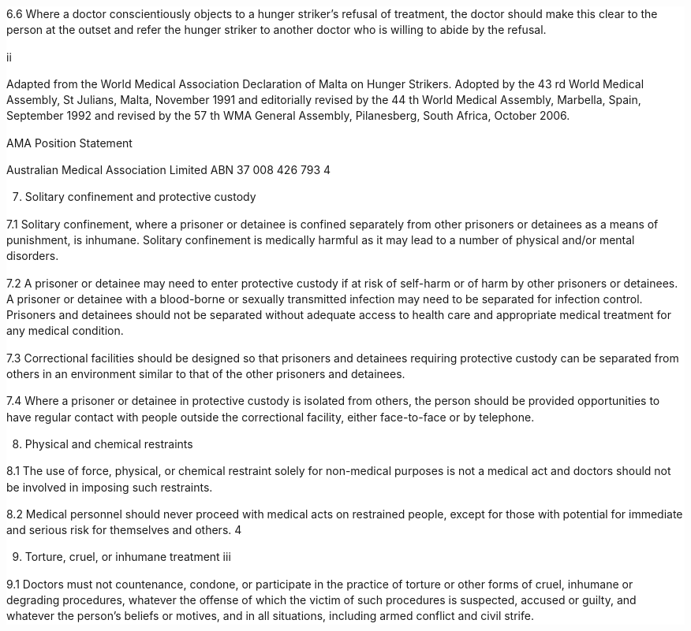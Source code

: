  6.6 Where a doctor conscientiously objects to a hunger striker’s refusal of treatment, the  doctor should make this clear to the person at the outset and refer the hunger striker  to another doctor who is willing to abide by the refusal.   

 

 

 ii

  Adapted from the World Medical Association Declaration of Malta on Hunger Strikers.  Adopted by the 43 rd  World Medical  Assembly, St Julians, Malta, November 1991 and editorially revised by the 44 th  World Medical Assembly, Marbella, Spain,  September 1992 and revised by the 57 th  WMA General Assembly, Pilanesberg, South Africa, October 2006.  

 

 AMA Position Statement 

 

 

 Australian Medical Association Limited ABN 37 008 426 793   4 

 7. Solitary confinement and protective custody    

 7.1 Solitary confinement, where a prisoner or detainee is confined separately from other  prisoners or detainees as a means of punishment, is inhumane. Solitary confinement  is medically harmful as it may lead to a number of physical and/or mental disorders.   

 7.2 A prisoner or detainee may need to enter protective custody if at risk of self-harm or  of harm by other prisoners or detainees. A prisoner or detainee with a blood-borne or  sexually transmitted infection may need to be separated for infection control.  Prisoners and detainees should not be separated without adequate access to health  care and appropriate medical treatment for any medical condition.    

 7.3 Correctional facilities should be designed so that prisoners and detainees requiring  protective custody can be separated from others in an environment similar to that of  the other prisoners and detainees.   

 7.4 Where a prisoner or detainee in protective custody is isolated from others, the person  should be provided opportunities to have regular contact with people outside the  correctional facility, either face-to-face or by telephone.   

 8. Physical and chemical restraints    

 8.1 The use of force, physical, or chemical restraint solely for non-medical purposes is  not a medical act and doctors should not be involved in imposing such restraints.   

 8.2 Medical personnel should never proceed with medical acts on restrained people,  except for those with potential for immediate and serious risk for themselves and  others. 4  

 

 

 9. Torture, cruel, or inhumane treatment iii  

 

 9.1 Doctors must not countenance, condone, or participate in the practice of torture or  other forms of cruel, inhumane or degrading procedures, whatever the offense of  which the victim of such procedures is suspected, accused or guilty, and whatever  the person’s beliefs or motives, and in all situations, including armed conflict and civil  strife.   
